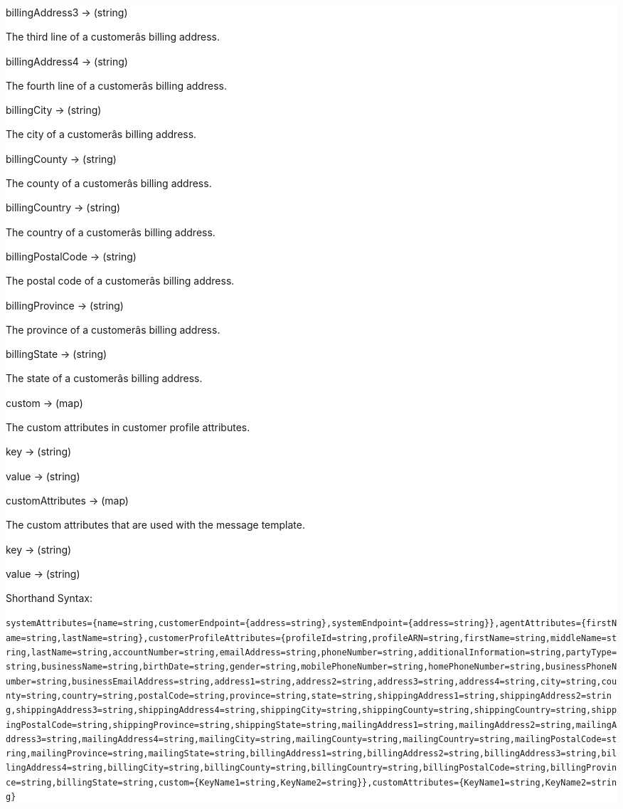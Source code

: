 billingAddress3 -> (string)

The third line of a customerâs billing address.

billingAddress4 -> (string)

The fourth line of a customerâs billing address.

billingCity -> (string)

The city of a customerâs billing address.

billingCounty -> (string)

The county of a customerâs billing address.

billingCountry -> (string)

The country of a customerâs billing address.

billingPostalCode -> (string)

The postal code of a customerâs billing address.

billingProvince -> (string)

The province of a customerâs billing address.

billingState -> (string)

The state of a customerâs billing address.

custom -> (map)

The custom attributes in customer profile attributes.

key -> (string)

value -> (string)

customAttributes -> (map)

The custom attributes that are used with the message template.

key -> (string)

value -> (string)

Shorthand Syntax:

```
systemAttributes={name=string,customerEndpoint={address=string},systemEndpoint={address=string}},agentAttributes={firstName=string,lastName=string},customerProfileAttributes={profileId=string,profileARN=string,firstName=string,middleName=string,lastName=string,accountNumber=string,emailAddress=string,phoneNumber=string,additionalInformation=string,partyType=string,businessName=string,birthDate=string,gender=string,mobilePhoneNumber=string,homePhoneNumber=string,businessPhoneNumber=string,businessEmailAddress=string,address1=string,address2=string,address3=string,address4=string,city=string,county=string,country=string,postalCode=string,province=string,state=string,shippingAddress1=string,shippingAddress2=string,shippingAddress3=string,shippingAddress4=string,shippingCity=string,shippingCounty=string,shippingCountry=string,shippingPostalCode=string,shippingProvince=string,shippingState=string,mailingAddress1=string,mailingAddress2=string,mailingAddress3=string,mailingAddress4=string,mailingCity=string,mailingCounty=string,mailingCountry=string,mailingPostalCode=string,mailingProvince=string,mailingState=string,billingAddress1=string,billingAddress2=string,billingAddress3=string,billingAddress4=string,billingCity=string,billingCounty=string,billingCountry=string,billingPostalCode=string,billingProvince=string,billingState=string,custom={KeyName1=string,KeyName2=string}},customAttributes={KeyName1=string,KeyName2=string}
```
